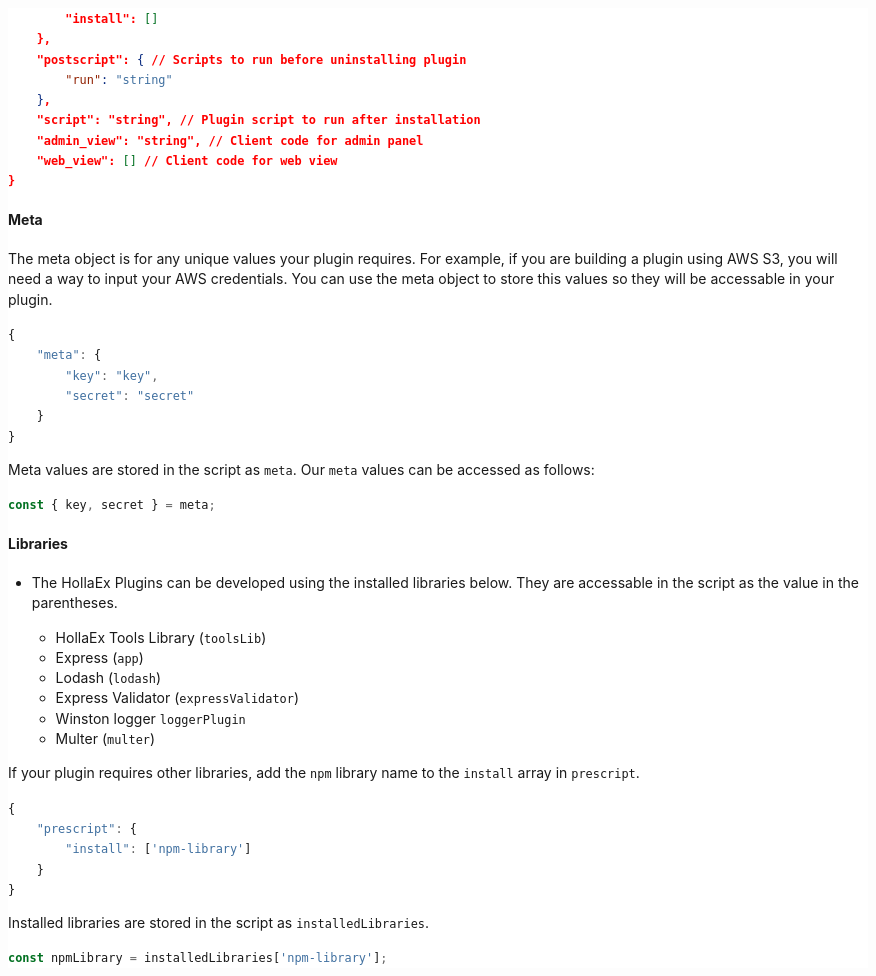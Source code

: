 ```json
        "install": []
    },
    "postscript": { // Scripts to run before uninstalling plugin
        "run": "string"
    },
	"script": "string", // Plugin script to run after installation
    "admin_view": "string", // Client code for admin panel
    "web_view": [] // Client code for web view
}
```

#### Meta
The meta object is for any unique values your plugin requires. For example, if you are building a plugin using AWS S3, you will need a way to input your AWS credentials. You can use the meta object to store this values so they will be accessable in your plugin.

```javascript
{
	"meta": {
		"key": "key",
		"secret": "secret"
	}
}
```

Meta values are stored in the script as `meta`. Our `meta` values can be accessed as follows:
```javascript
const { key, secret } = meta;
```

#### Libraries

- The HollaEx Plugins can be developed using the installed libraries below. They are accessable in the script as the value in the parentheses.

  - HollaEx Tools Library (`toolsLib`)
  - Express (`app`)
  - Lodash (`lodash`)
  - Express Validator (`expressValidator`)
  - Winston logger `loggerPlugin`
  - Multer (`multer`)

If your plugin requires other libraries, add the `npm` library name to the `install` array in `prescript`.
```javascript
{
	"prescript": {
		"install": ['npm-library']
	}
}
```

Installed libraries are stored in the script as `installedLibraries`.
```javascript
const npmLibrary = installedLibraries['npm-library'];
```
